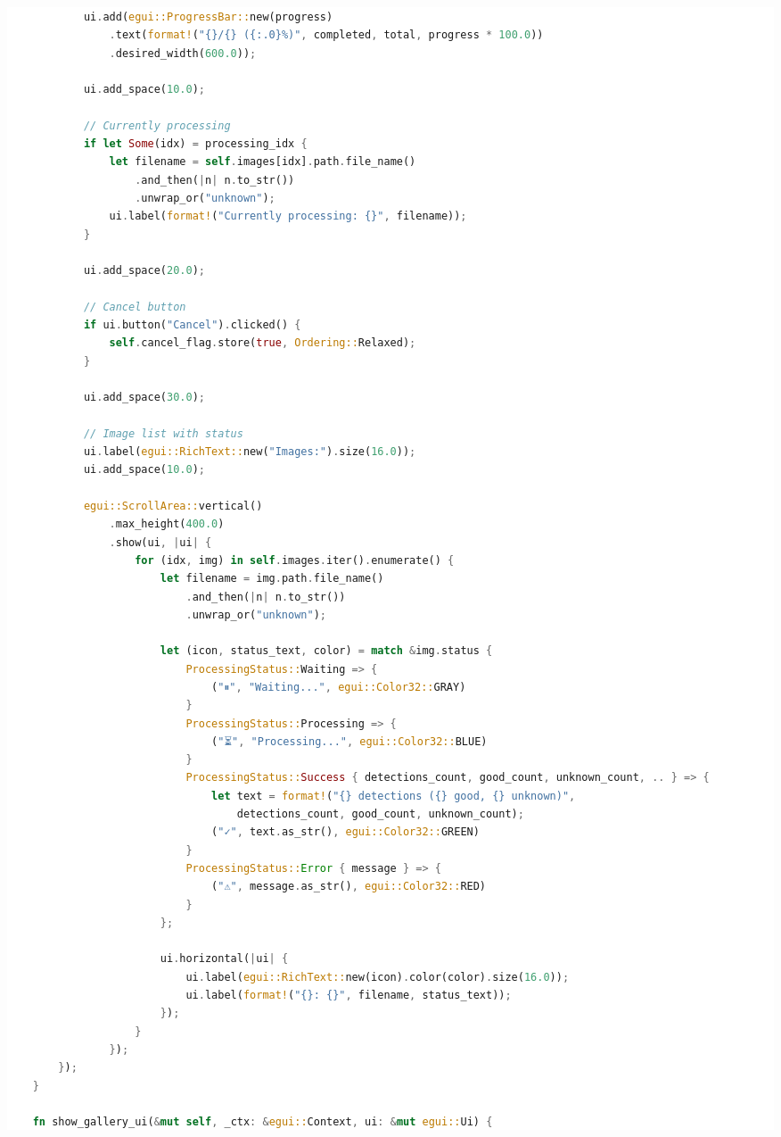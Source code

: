 ```rust
            ui.add(egui::ProgressBar::new(progress)
                .text(format!("{}/{} ({:.0}%)", completed, total, progress * 100.0))
                .desired_width(600.0));

            ui.add_space(10.0);

            // Currently processing
            if let Some(idx) = processing_idx {
                let filename = self.images[idx].path.file_name()
                    .and_then(|n| n.to_str())
                    .unwrap_or("unknown");
                ui.label(format!("Currently processing: {}", filename));
            }

            ui.add_space(20.0);

            // Cancel button
            if ui.button("Cancel").clicked() {
                self.cancel_flag.store(true, Ordering::Relaxed);
            }

            ui.add_space(30.0);

            // Image list with status
            ui.label(egui::RichText::new("Images:").size(16.0));
            ui.add_space(10.0);

            egui::ScrollArea::vertical()
                .max_height(400.0)
                .show(ui, |ui| {
                    for (idx, img) in self.images.iter().enumerate() {
                        let filename = img.path.file_name()
                            .and_then(|n| n.to_str())
                            .unwrap_or("unknown");

                        let (icon, status_text, color) = match &img.status {
                            ProcessingStatus::Waiting => {
                                ("⏸", "Waiting...", egui::Color32::GRAY)
                            }
                            ProcessingStatus::Processing => {
                                ("⏳", "Processing...", egui::Color32::BLUE)
                            }
                            ProcessingStatus::Success { detections_count, good_count, unknown_count, .. } => {
                                let text = format!("{} detections ({} good, {} unknown)",
                                    detections_count, good_count, unknown_count);
                                ("✓", text.as_str(), egui::Color32::GREEN)
                            }
                            ProcessingStatus::Error { message } => {
                                ("⚠", message.as_str(), egui::Color32::RED)
                            }
                        };

                        ui.horizontal(|ui| {
                            ui.label(egui::RichText::new(icon).color(color).size(16.0));
                            ui.label(format!("{}: {}", filename, status_text));
                        });
                    }
                });
        });
    }

    fn show_gallery_ui(&mut self, _ctx: &egui::Context, ui: &mut egui::Ui) {
```
